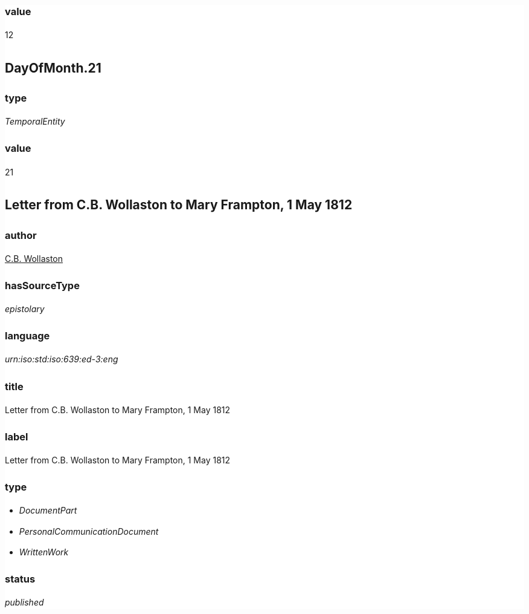 ### value


12

## DayOfMonth.21

### type


*TemporalEntity*

### value


21

## Letter from C.B. Wollaston to Mary Frampton, 1 May 1812

### author


[C.B. Wollaston](#C.B.-Wollaston)

### hasSourceType


*epistolary*

### language


*urn:iso:std:iso:639:ed-3:eng*

### title


Letter from C.B. Wollaston to Mary Frampton, 1 May 1812

### label


Letter from C.B. Wollaston to Mary Frampton, 1 May 1812

### type

 - *DocumentPart*

 - *PersonalCommunicationDocument*

 - *WrittenWork*

### status


*published*
